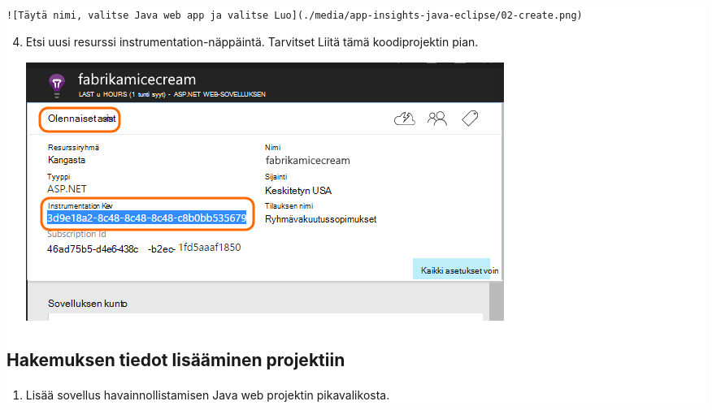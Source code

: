     ![Täytä nimi, valitse Java web app ja valitse Luo](./media/app-insights-java-eclipse/02-create.png)  
4. Etsi uusi resurssi instrumentation-näppäintä. Tarvitset Liitä tämä koodiprojektin pian.  

    ![Valitse ominaisuudet ja kopioi Instrumentation-näppäintä uusi Resurssikatsaus](./media/app-insights-java-eclipse/03-key.png)  


## <a name="add-application-insights-to-your-project"></a>Hakemuksen tiedot lisääminen projektiin

1. Lisää sovellus havainnollistamisen Java web projektin pikavalikosta.
